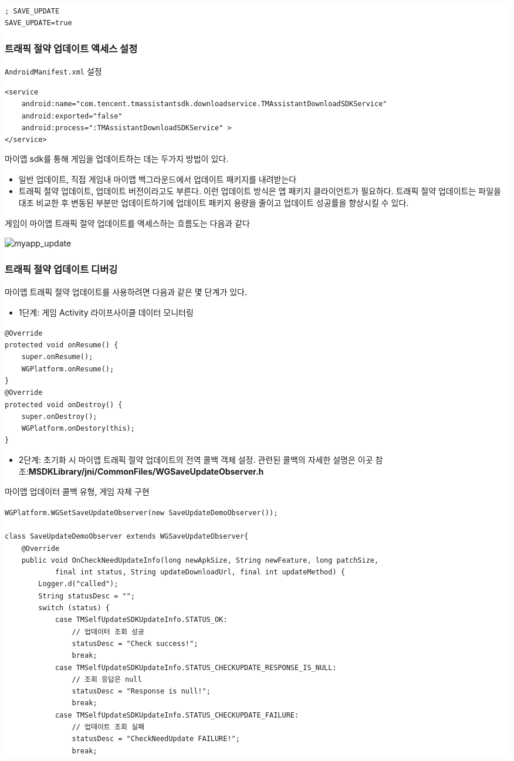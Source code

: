 	; SAVE_UPDATE
	SAVE_UPDATE=true

### 트래픽 절약 업데이트 액세스 설정

`AndroidManifest.xml` 설정
	
	<service 
		android:name="com.tencent.tmassistantsdk.downloadservice.TMAssistantDownloadSDKService"
        android:exported="false"
        android:process=":TMAssistantDownloadSDKService" >
    </service>

마이앱 sdk를 통해 게임을 업데이트하는 데는 두가지 방법이 있다. 

- 일반 업데이트, 직접 게임내 마이앱 백그라운드에서 업데이트 패키지를 내려받는다
- 트래픽 절약 업데이트, 업데이트 버전이라고도 부른다. 이런 업데이트 방식은 앱 패키지 클라이언트가 필요하다. 트래픽 절약 업데이트는 파일을 대조 비교한 후 변동된 부분만 업데이트하기에 업데이트 패키지 용량을 줄이고 업데이트 성공률을 향상시킬 수 있다.

게임이 마이앱 트래픽 절약 업데이트를 액세스하는 흐름도는 다음과 같다

![myapp_update](./myapp_update.jpg "마이앱 업데이트 흐름도")

### 트래픽 절약 업데이트 디버깅

마이앱 트래픽 절약 업데이트를 사용하려면 다음과 같은 몇 단계가 있다.

- 1단계: 게임 Activity 라이프사이클 데이터 모니터링

```
@Override
protected void onResume() {
    super.onResume();
    WGPlatform.onResume();
}
@Override
protected void onDestroy() {
	super.onDestroy();
	WGPlatform.onDestory(this);
}
```

- 2단계: 초기화 시 마이앱 트래픽 절약 업데이트의 전역 콜백 객체 설정. 관련된 콜백의 자세한 설명은 이곳 참조:**MSDKLibrary/jni/CommonFiles/WGSaveUpdateObserver.h**

마이앱 업데이터 콜백 유형, 게임 자체 구현


    WGPlatform.WGSetSaveUpdateObserver(new SaveUpdateDemoObserver()); 

    class SaveUpdateDemoObserver extends WGSaveUpdateObserver{
        @Override
        public void OnCheckNeedUpdateInfo(long newApkSize, String newFeature, long patchSize,
                final int status, String updateDownloadUrl, final int updateMethod) {
            Logger.d("called");
            String statusDesc = "";
            switch (status) {
                case TMSelfUpdateSDKUpdateInfo.STATUS_OK:
                    // 업데이터 조회 성공
                    statusDesc = "Check success!";
                    break;
                case TMSelfUpdateSDKUpdateInfo.STATUS_CHECKUPDATE_RESPONSE_IS_NULL:
                    // 조회 응답은 null
                    statusDesc = "Response is null!";
                    break;
                case TMSelfUpdateSDKUpdateInfo.STATUS_CHECKUPDATE_FAILURE:
                    // 업데이트 조회 실패
                    statusDesc = "CheckNeedUpdate FAILURE!";
                    break;